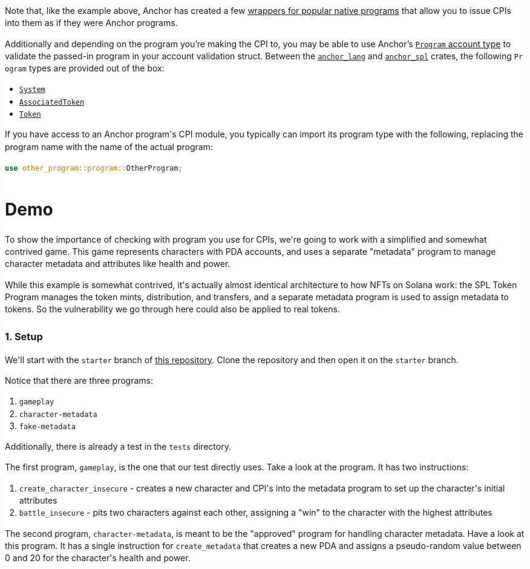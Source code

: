 Note that, like the example above, Anchor has created a few [wrappers for popular native programs](https://github.com/coral-xyz/anchor/tree/master/spl/src) that allow you to issue CPIs into them as if they were Anchor programs.

Additionally and depending on the program you’re making the CPI to, you may be able to use Anchor’s [`Program` account type](https://docs.rs/anchor-lang/latest/anchor_lang/accounts/program/struct.Program.html) to validate the passed-in program in your account validation struct. Between the [`anchor_lang`](https://docs.rs/anchor-lang/latest/anchor_lang) and [`anchor_spl`](https://docs.rs/anchor_spl/latest/) crates, the following `Program` types are provided out of the box:

- [`System`](https://docs.rs/anchor-lang/latest/anchor_lang/struct.System.html)
- [`AssociatedToken`](https://docs.rs/anchor-spl/latest/anchor_spl/associated_token/struct.AssociatedToken.html)
- [`Token`](https://docs.rs/anchor-spl/latest/anchor_spl/token/struct.Token.html)

If you have access to an Anchor program's CPI module, you typically can import its program type with the following, replacing the program name with the name of the actual program:

```rust
use other_program::program::OtherProgram;
```

# Demo

To show the importance of checking with program you use for CPIs, we're going to work with a simplified and somewhat contrived game. This game represents characters with PDA accounts, and uses a separate "metadata" program to manage character metadata and attributes like health and power.

While this example is somewhat contrived, it's actually almost identical architecture to how NFTs on Solana work: the SPL Token Program manages the token mints, distribution, and transfers, and a separate metadata program is used to assign metadata to tokens. So the vulnerability we go through here could also be applied to real tokens.

### 1. Setup

We'll start with the `starter` branch of [this repository](https://github.com/Unboxed-Software/solana-arbitrary-cpi/tree/starter). Clone the repository and then open it on the `starter` branch.

Notice that there are three programs:

1. `gameplay`
2. `character-metadata`
3. `fake-metadata`

Additionally, there is already a test in the `tests` directory.

The first program, `gameplay`, is the one that our test directly uses. Take a look at the program. It has two instructions:

1. `create_character_insecure` - creates a new character and CPI's into the metadata program to set up the character's initial attributes
2. `battle_insecure` - pits two characters against each other, assigning a "win" to the character with the highest attributes

The second program, `character-metadata`, is meant to be the "approved" program for handling character metadata. Have a look at this program. It has a single instruction for `create_metadata` that creates a new PDA and assigns a pseudo-random value between 0 and 20 for the character's health and power.
